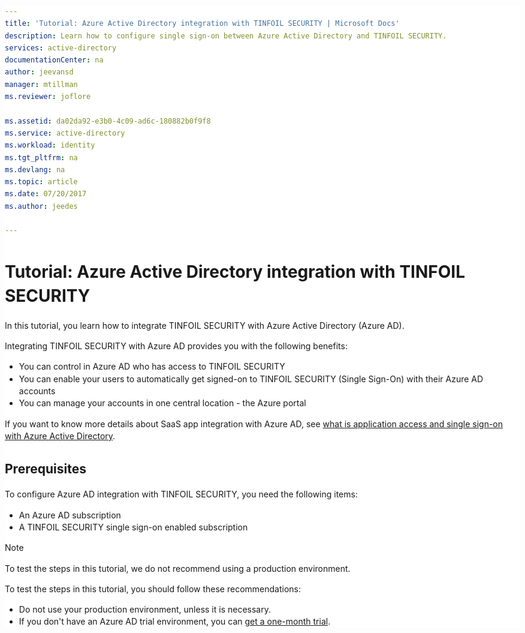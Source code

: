 ```yaml
---
title: 'Tutorial: Azure Active Directory integration with TINFOIL SECURITY | Microsoft Docs'
description: Learn how to configure single sign-on between Azure Active Directory and TINFOIL SECURITY.
services: active-directory
documentationCenter: na
author: jeevansd
manager: mtillman
ms.reviewer: joflore  

ms.assetid: da02da92-e3b0-4c09-ad6c-180882b0f9f8
ms.service: active-directory
ms.workload: identity
ms.tgt_pltfrm: na
ms.devlang: na
ms.topic: article
ms.date: 07/20/2017
ms.author: jeedes

---
```

# Tutorial: Azure Active Directory integration with TINFOIL SECURITY

In this tutorial, you learn how to integrate TINFOIL SECURITY with Azure Active Directory (Azure AD).

Integrating TINFOIL SECURITY with Azure AD provides you with the following benefits:

- You can control in Azure AD who has access to TINFOIL SECURITY
- You can enable your users to automatically get signed-on to TINFOIL SECURITY (Single Sign-On) with their Azure AD accounts
- You can manage your accounts in one central location - the Azure portal

If you want to know more details about SaaS app integration with Azure AD, see [what is application access and single sign-on with Azure Active Directory](manage-apps/what-is-single-sign-on.md).

## Prerequisites

To configure Azure AD integration with TINFOIL SECURITY, you need the following items:

- An Azure AD subscription
- A TINFOIL SECURITY single sign-on enabled subscription

> [!NOTE]
> To test the steps in this tutorial, we do not recommend using a production environment.

To test the steps in this tutorial, you should follow these recommendations:

- Do not use your production environment, unless it is necessary.
- If you don't have an Azure AD trial environment, you can [get a one-month trial](https://azure.microsoft.com/pricing/free-trial/).


[1]: ./media/active-directory-saas-tinfoil-security-tutorial/tutorial_general_01.png
[2]: ./media/active-directory-saas-tinfoil-security-tutorial/tutorial_general_02.png
[3]: ./media/active-directory-saas-tinfoil-security-tutorial/tutorial_general_03.png
[4]: ./media/active-directory-saas-tinfoil-security-tutorial/tutorial_general_04.png
[100]: ./media/active-directory-saas-tinfoil-security-tutorial/tutorial_general_100.png
[200]: ./media/active-directory-saas-tinfoil-security-tutorial/tutorial_general_200.png
[201]: ./media/active-directory-saas-tinfoil-security-tutorial/tutorial_general_201.png
[202]: ./media/active-directory-saas-tinfoil-security-tutorial/tutorial_general_202.png
[203]: ./media/active-directory-saas-tinfoil-security-tutorial/tutorial_general_203.png